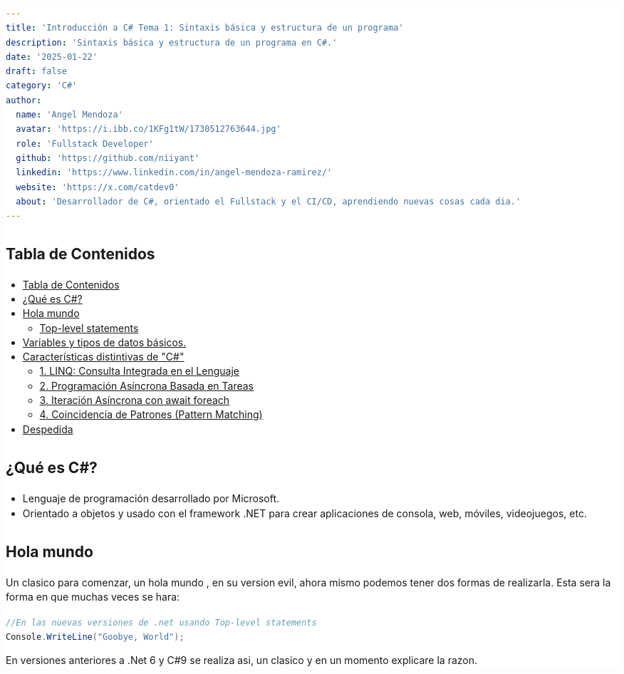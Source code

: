 ```yaml
---
title: 'Introducción a C# Tema 1: Sintaxis básica y estructura de un programa'
description: 'Sintaxis básica y estructura de un programa en C#.'
date: '2025-01-22'
draft: false
category: 'C#'
author:
  name: 'Angel Mendoza'
  avatar: 'https://i.ibb.co/1KFg1tW/1730512763644.jpg'
  role: 'Fullstack Developer'
  github: 'https://github.com/niiyant'
  linkedin: 'https://www.linkedin.com/in/angel-mendoza-ramirez/'
  website: 'https://x.com/catdev0'
  about: 'Desarrollador de C#, orientado el Fullstack y el CI/CD, aprendiendo nuevas cosas cada dia.'
---
```

## Tabla de Contenidos

- [Tabla de Contenidos](#tabla-de-contenidos)
- [¿Qué es C#?](#qué-es-c)
- [Hola mundo](#hola-mundo)
  - [Top-level statements](#top-level-statements)
- [Variables y tipos de datos básicos.](#variables-y-tipos-de-datos-básicos)
- [Características distintivas de "C#"](#características-distintivas-de-c)
  - [1. LINQ: Consulta Integrada en el Lenguaje](#1-linq-consulta-integrada-en-el-lenguaje)
  - [2. Programación Asíncrona Basada en Tareas](#2-programación-asíncrona-basada-en-tareas)
  - [3. Iteración Asíncrona con await foreach](#3-iteración-asíncrona-con-await-foreach)
  - [4. Coincidencia de Patrones (Pattern Matching)](#4-coincidencia-de-patrones-pattern-matching)
- [Despedida](#despedida)

## ¿Qué es C#?

- Lenguaje de programación desarrollado por Microsoft.
- Orientado a objetos y usado con el framework .NET para crear aplicaciones de consola, web, móviles, videojuegos, etc.

## Hola mundo

Un clasico para comenzar, un hola mundo , en su version evil, ahora mismo podemos tener dos formas de realizarla.
Esta sera la forma en que muchas veces se hara:
  
```csharp
//En las nuevas versiones de .net usando Top-level statements
Console.WriteLine("Goobye, World");
```

En versiones anteriores a .Net 6 y C#9 se realiza asi, un clasico y en un momento explicare la razon.
